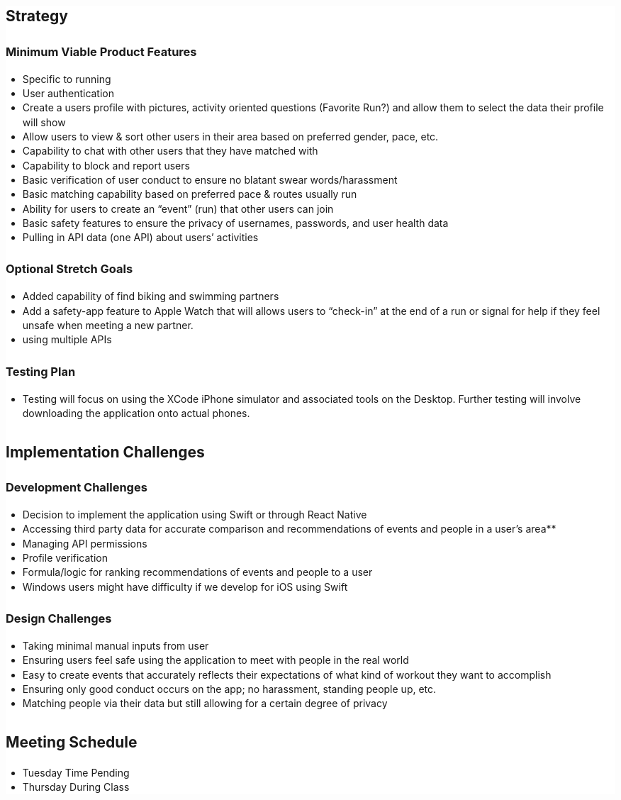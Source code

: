 ## Strategy

### Minimum Viable Product Features
 * Specific to running
 * User authentication
 * Create a users profile with pictures, activity oriented questions (Favorite Run?) and allow them to select the data their profile will show
 * Allow users to view & sort other users in their area based on preferred gender, pace, etc. 
 * Capability to chat with other users that they have matched with
 * Capability to block and report users
 * Basic verification of user conduct to ensure no blatant swear words/harassment    
 * Basic matching capability based on preferred pace & routes usually run 
 * Ability for users to create an “event” (run) that other users can join 
 * Basic safety features to ensure the privacy of usernames, passwords, and user health data 
 * Pulling in API data (one API) about users’ activities
 
### Optional Stretch Goals
* Added capability of find biking and swimming partners
* Add a safety-app feature to Apple Watch that will allows users to “check-in” at the end of a run or signal for help if they feel unsafe when meeting a new partner. 
 * using multiple APIs
 
### Testing Plan

* Testing will focus on using the XCode iPhone simulator and associated tools on the Desktop. Further testing will involve downloading the application onto actual phones.

## Implementation Challenges
 
### Development Challenges

* Decision to implement the application using Swift or through React Native
* Accessing third party data for accurate comparison and recommendations of events and people in a user’s area**
* Managing API permissions
* Profile verification
* Formula/logic for ranking recommendations of events and people to a user
* Windows users might have difficulty if we develop for iOS using Swift

### Design Challenges

* Taking minimal manual inputs from user
* Ensuring users feel safe using the application to meet with people in the real world
* Easy to create events that accurately reflects their expectations of what kind of workout they want to accomplish
* Ensuring only good conduct occurs on the app; no harassment, standing people up, etc.
* Matching people via their data but still allowing for a certain degree of privacy

## Meeting Schedule

* Tuesday Time Pending 
* Thursday During Class 

